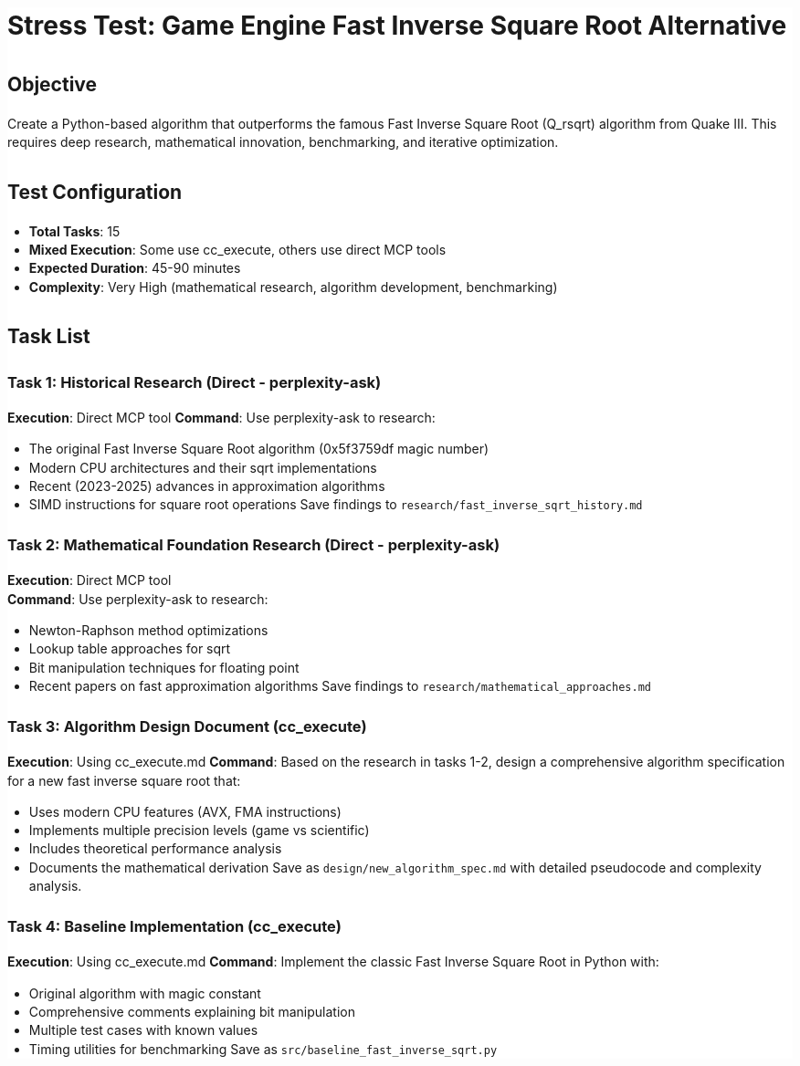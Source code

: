 # Stress Test: Game Engine Fast Inverse Square Root Alternative

## Objective
Create a Python-based algorithm that outperforms the famous Fast Inverse Square Root (Q_rsqrt) algorithm from Quake III. This requires deep research, mathematical innovation, benchmarking, and iterative optimization.

## Test Configuration
- **Total Tasks**: 15
- **Mixed Execution**: Some use cc_execute, others use direct MCP tools
- **Expected Duration**: 45-90 minutes
- **Complexity**: Very High (mathematical research, algorithm development, benchmarking)

## Task List

### Task 1: Historical Research (Direct - perplexity-ask)
**Execution**: Direct MCP tool
**Command**: Use perplexity-ask to research:
- The original Fast Inverse Square Root algorithm (0x5f3759df magic number)
- Modern CPU architectures and their sqrt implementations
- Recent (2023-2025) advances in approximation algorithms
- SIMD instructions for square root operations
Save findings to `research/fast_inverse_sqrt_history.md`

### Task 2: Mathematical Foundation Research (Direct - perplexity-ask)
**Execution**: Direct MCP tool  
**Command**: Use perplexity-ask to research:
- Newton-Raphson method optimizations
- Lookup table approaches for sqrt
- Bit manipulation techniques for floating point
- Recent papers on fast approximation algorithms
Save findings to `research/mathematical_approaches.md`

### Task 3: Algorithm Design Document (cc_execute)
**Execution**: Using cc_execute.md
**Command**: Based on the research in tasks 1-2, design a comprehensive algorithm specification for a new fast inverse square root that:
- Uses modern CPU features (AVX, FMA instructions)
- Implements multiple precision levels (game vs scientific)
- Includes theoretical performance analysis
- Documents the mathematical derivation
Save as `design/new_algorithm_spec.md` with detailed pseudocode and complexity analysis.

### Task 4: Baseline Implementation (cc_execute)
**Execution**: Using cc_execute.md
**Command**: Implement the classic Fast Inverse Square Root in Python with:
- Original algorithm with magic constant
- Comprehensive comments explaining bit manipulation
- Multiple test cases with known values
- Timing utilities for benchmarking
Save as `src/baseline_fast_inverse_sqrt.py`
